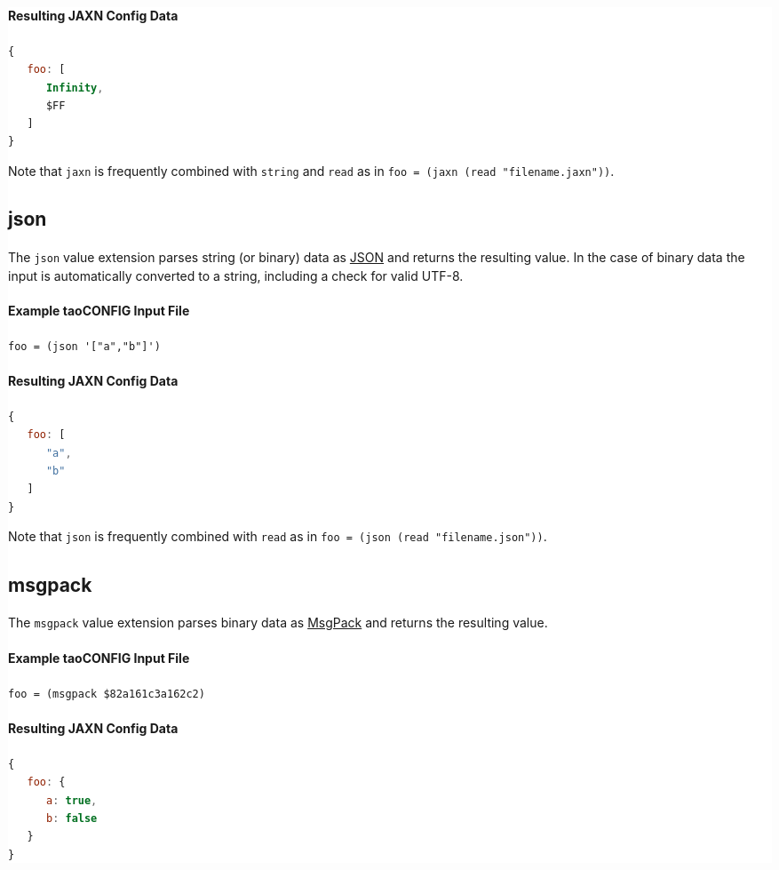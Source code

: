 #### Resulting JAXN Config Data

```javascript
{
   foo: [
      Infinity,
      $FF
   ]
}
```

Note that `jaxn` is frequently combined with `string` and `read` as in `foo = (jaxn (read "filename.jaxn"))`.



## json

The `json` value extension parses string (or binary) data as [JSON] and returns the resulting value.
In the case of binary data the input is automatically converted to a string, including a check for valid UTF-8.

#### Example taoCONFIG Input File

```
foo = (json '["a","b"]')
```

#### Resulting JAXN Config Data

```javascript
{
   foo: [
      "a",
      "b"
   ]
}
```

Note that `json` is frequently combined with `read` as in `foo = (json (read "filename.json"))`.



## msgpack

The `msgpack` value extension parses binary data as [MsgPack] and returns the resulting value.

#### Example taoCONFIG Input File

```
foo = (msgpack $82a161c3a162c2)
```

#### Resulting JAXN Config Data

```javascript
{
   foo: {
      a: true,
      b: false
   }
}
```


[CBOR]: http://cbor.io
[JAXN]: https://github.com/stand-art/jaxn
[JSON]: https://tools.ietf.org/html/rfc8259
[MsgPack]: http://msgpack.org
[taoCONFIG]: https://github.com/taocpp/config
[taoJSON]: https://github.com/taocpp/json
[UBJSON]: http://ubjson.org